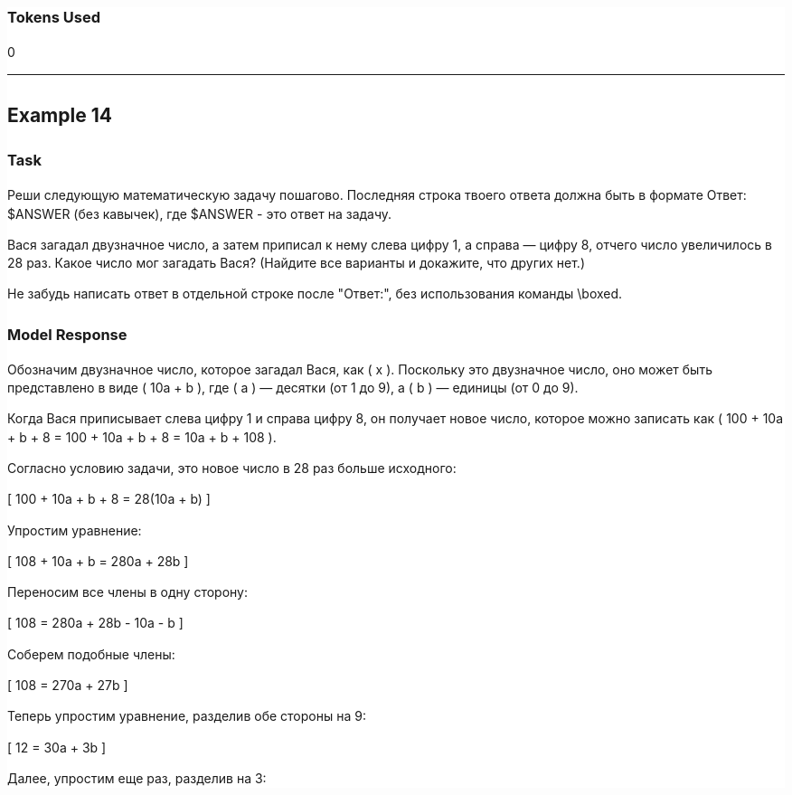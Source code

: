 ### Tokens Used
0

---

## Example 14

### Task
Реши следующую математическую задачу пошагово. Последняя строка твоего ответа должна быть в формате Ответ: $ANSWER (без кавычек), где $ANSWER - это ответ на задачу.

Вася загадал двузначное число, а затем приписал к нему слева цифру 1, а справа — цифру 8, отчего число увеличилось в 28 раз. Какое число мог загадать Вася? (Найдите все варианты и докажите, что других нет.)

Не забудь написать ответ в отдельной строке после "Ответ:", без использования команды \boxed.

### Model Response
Обозначим двузначное число, которое загадал Вася, как \( x \). Поскольку это двузначное число, оно может быть представлено в виде \( 10a + b \), где \( a \) — десятки (от 1 до 9), а \( b \) — единицы (от 0 до 9).

Когда Вася приписывает слева цифру 1 и справа цифру 8, он получает новое число, которое можно записать как \( 100 + 10a + b + 8 = 100 + 10a + b + 8 = 10a + b + 108 \).

Согласно условию задачи, это новое число в 28 раз больше исходного:

\[
100 + 10a + b + 8 = 28(10a + b)
\]

Упростим уравнение:

\[
108 + 10a + b = 280a + 28b
\]

Переносим все члены в одну сторону:

\[
108 = 280a + 28b - 10a - b
\]

Соберем подобные члены:

\[
108 = 270a + 27b
\]

Теперь упростим уравнение, разделив обе стороны на 9:

\[
12 = 30a + 3b
\]

Далее, упростим еще раз, разделив на 3:
